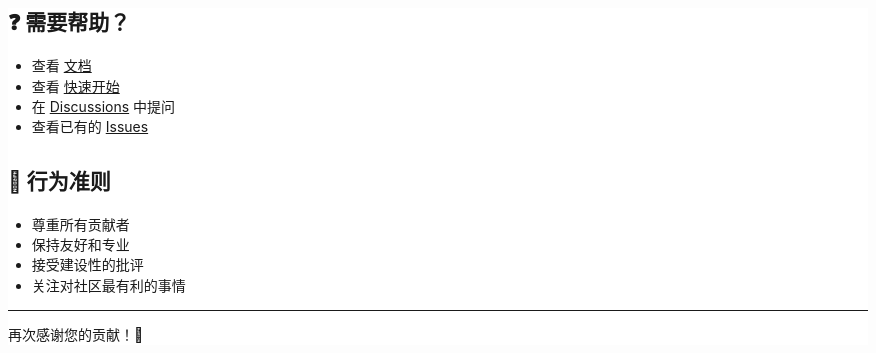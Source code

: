 ## ❓ 需要帮助？

- 查看 [文档](./README.md)
- 查看 [快速开始](./QUICK_START.md)
- 在 [Discussions](../../discussions) 中提问
- 查看已有的 [Issues](../../issues)

## 📜 行为准则

- 尊重所有贡献者
- 保持友好和专业
- 接受建设性的批评
- 关注对社区最有利的事情

---

再次感谢您的贡献！🙏

